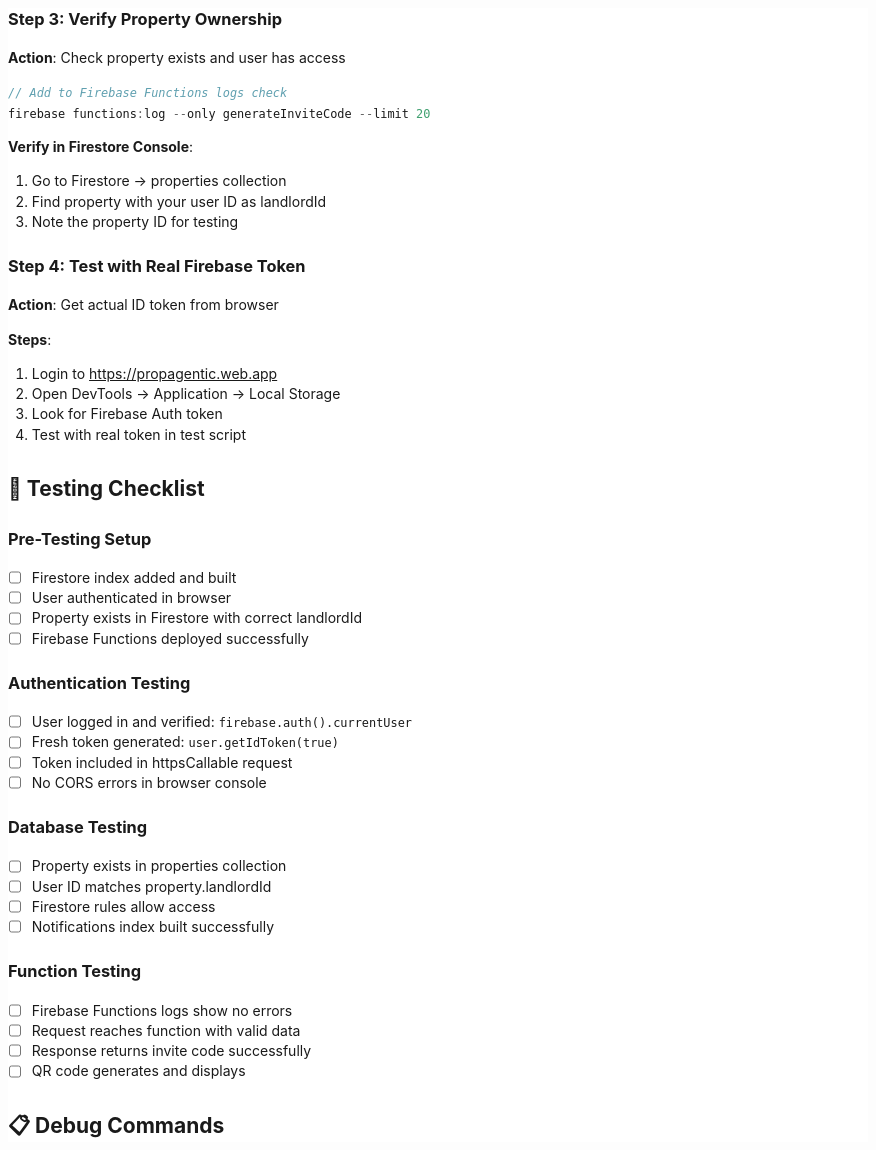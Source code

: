 ### Step 3: Verify Property Ownership
**Action**: Check property exists and user has access

```javascript
// Add to Firebase Functions logs check
firebase functions:log --only generateInviteCode --limit 20
```

**Verify in Firestore Console**:
1. Go to Firestore → properties collection
2. Find property with your user ID as landlordId
3. Note the property ID for testing

### Step 4: Test with Real Firebase Token
**Action**: Get actual ID token from browser

**Steps**:
1. Login to https://propagentic.web.app
2. Open DevTools → Application → Local Storage
3. Look for Firebase Auth token
4. Test with real token in test script

## 🧪 Testing Checklist

### Pre-Testing Setup
- [ ] Firestore index added and built
- [ ] User authenticated in browser
- [ ] Property exists in Firestore with correct landlordId
- [ ] Firebase Functions deployed successfully

### Authentication Testing
- [ ] User logged in and verified: `firebase.auth().currentUser`
- [ ] Fresh token generated: `user.getIdToken(true)`
- [ ] Token included in httpsCallable request
- [ ] No CORS errors in browser console

### Database Testing
- [ ] Property exists in properties collection
- [ ] User ID matches property.landlordId
- [ ] Firestore rules allow access
- [ ] Notifications index built successfully

### Function Testing
- [ ] Firebase Functions logs show no errors
- [ ] Request reaches function with valid data
- [ ] Response returns invite code successfully
- [ ] QR code generates and displays

## 📋 Debug Commands

